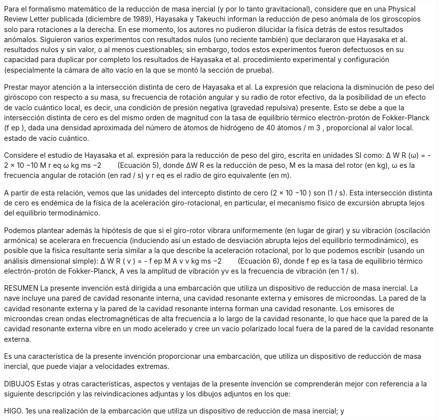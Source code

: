 Para el formalismo matemático de la reducción de masa inercial (y por lo tanto gravitacional), considere que en una Physical Review Letter publicada (diciembre de 1989), Hayasaka y Takeuchi informan la reducción de peso anómala de los giroscopios solo para rotaciones a la derecha. En ese momento, los autores no pudieron dilucidar la física detrás de estos resultados anómalos. Siguieron varios experimentos con resultados nulos (uno reciente también) que declararon que Hayasaka et al. resultados nulos y sin valor, o al menos cuestionables; sin embargo, todos estos experimentos fueron defectuosos en su capacidad para duplicar por completo los resultados de Hayasaka et al. procedimiento experimental y configuración (especialmente la cámara de alto vacío en la que se montó la sección de prueba).

Prestar mayor atención a la intersección distinta de cero de Hayasaka et al. La expresión que relaciona la disminución de peso del giróscopo con respecto a su masa, su frecuencia de rotación angular y su radio de rotor efectivo, da la posibilidad de un efecto de vacío cuántico local, es decir, una condición de presión negativa (gravedad repulsiva) presente. Esto se debe a que la intersección distinta de cero es del mismo orden de magnitud con la tasa de equilibrio térmico electrón-protón de Fokker-Planck (f ep ), dada una densidad aproximada del número de átomos de hidrógeno de 40 átomos / m 3 , proporcional al valor local. estado de vacío cuántico.

Considere el estudio de Hayasaka et al. expresión para la reducción de peso del giro, escrita en unidades SI como:
Δ W R (ω) = - 2 × 10 −10 M r eq ω kg ms −2   (Ecuación 5),
donde ΔW R es la reducción de peso, M es la masa del rotor (en kg), ω es la frecuencia angular de rotación (en rad / s) y r eq es el radio de giro equivalente (en m).

A partir de esta relación, vemos que las unidades del intercepto distinto de cero (2 × 10 −10 ) son (1 / s). Esta intersección distinta de cero es endémica de la física de la aceleración giro-rotacional, en particular, el mecanismo físico de excursión abrupta lejos del equilibrio termodinámico.

Podemos plantear además la hipótesis de que si el giro-rotor vibrara uniformemente (en lugar de girar) y su vibración (oscilación armónica) se acelerara en frecuencia (induciendo así un estado de desviación abrupta lejos del equilibrio termodinámico), es posible que la física resultante sería similar a la que describe la aceleración rotacional, por lo que podemos escribir (usando un análisis dimensional simple):
Δ W R ( v ) = - f ep M A v v kg ms −2   (Ecuación 6),
donde f ep es la tasa de equilibrio térmico electrón-protón de Fokker-Planck, A ves la amplitud de vibración yv es la frecuencia de vibración (en 1 / s).

RESUMEN
La presente invención está dirigida a una embarcación que utiliza un dispositivo de reducción de masa inercial. La nave incluye una pared de cavidad resonante interna, una cavidad resonante externa y emisores de microondas. La pared de la cavidad resonante externa y la pared de la cavidad resonante interna forman una cavidad resonante. Los emisores de microondas crean ondas electromagnéticas de alta frecuencia a lo largo de la cavidad resonante, lo que hace que la pared de la cavidad resonante externa vibre en un modo acelerado y cree un vacío polarizado local fuera de la pared de la cavidad resonante externa.

Es una característica de la presente invención proporcionar una embarcación, que utiliza un dispositivo de reducción de masa inercial, que puede viajar a velocidades extremas.

DIBUJOS
Estas y otras características, aspectos y ventajas de la presente invención se comprenderán mejor con referencia a la siguiente descripción y las reivindicaciones adjuntas y los dibujos adjuntos en los que:

HIGO. 1es una realización de la embarcación que utiliza un dispositivo de reducción de masa inercial; y

